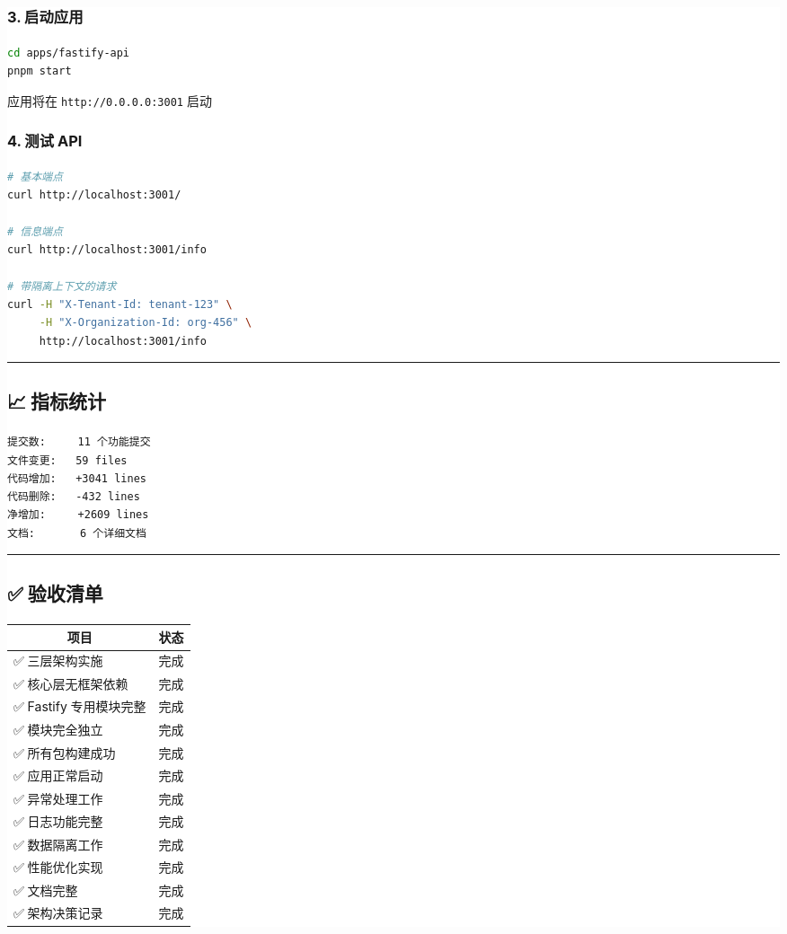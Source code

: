 ### 3. 启动应用

```bash
cd apps/fastify-api
pnpm start
```

应用将在 `http://0.0.0.0:3001` 启动

### 4. 测试 API

```bash
# 基本端点
curl http://localhost:3001/

# 信息端点
curl http://localhost:3001/info

# 带隔离上下文的请求
curl -H "X-Tenant-Id: tenant-123" \
     -H "X-Organization-Id: org-456" \
     http://localhost:3001/info
```

---

## 📈 指标统计

```
提交数:     11 个功能提交
文件变更:   59 files
代码增加:   +3041 lines
代码删除:   -432 lines
净增加:     +2609 lines
文档:       6 个详细文档
```

---

## ✅ 验收清单

| 项目 | 状态 |
|------|------|
| ✅ 三层架构实施 | 完成 |
| ✅ 核心层无框架依赖 | 完成 |
| ✅ Fastify 专用模块完整 | 完成 |
| ✅ 模块完全独立 | 完成 |
| ✅ 所有包构建成功 | 完成 |
| ✅ 应用正常启动 | 完成 |
| ✅ 异常处理工作 | 完成 |
| ✅ 日志功能完整 | 完成 |
| ✅ 数据隔离工作 | 完成 |
| ✅ 性能优化实现 | 完成 |
| ✅ 文档完整 | 完成 |
| ✅ 架构决策记录 | 完成 |
